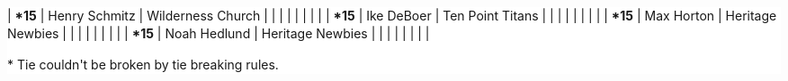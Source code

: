 | **\*15** | Henry Schmitz | Wilderness Church |  |  |  |  |  |  |  |
| **\*15** | Ike DeBoer | Ten Point Titans |  |  |  |  |  |  |  |
| **\*15** | Max Horton | Heritage Newbies |  |  |  |  |  |  |  |
| **\*15** | Noah Hedlund | Heritage Newbies |  |  |  |  |  |  |  |

\* Tie couldn't be broken by tie breaking rules.

